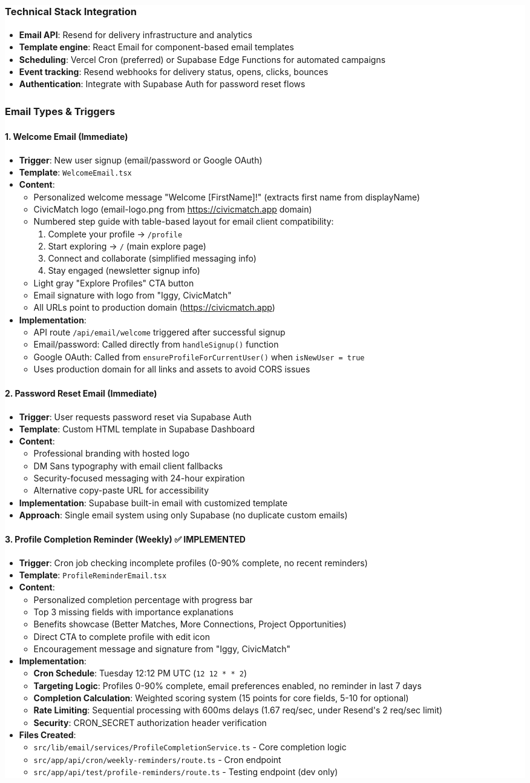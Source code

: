 ### Technical Stack Integration

- **Email API**: Resend for delivery infrastructure and analytics
- **Template engine**: React Email for component-based email templates
- **Scheduling**: Vercel Cron (preferred) or Supabase Edge Functions for automated campaigns
- **Event tracking**: Resend webhooks for delivery status, opens, clicks, bounces
- **Authentication**: Integrate with Supabase Auth for password reset flows

### Email Types & Triggers

#### 1. Welcome Email (Immediate)
- **Trigger**: New user signup (email/password or Google OAuth)
- **Template**: `WelcomeEmail.tsx`
- **Content**: 
  - Personalized welcome message "Welcome [FirstName]!" (extracts first name from displayName)
  - CivicMatch logo (email-logo.png from https://civicmatch.app domain)
  - Numbered step guide with table-based layout for email client compatibility:
    1. Complete your profile → `/profile`
    2. Start exploring → `/` (main explore page)
    3. Connect and collaborate (simplified messaging info)
    4. Stay engaged (newsletter signup info)
  - Light gray "Explore Profiles" CTA button
  - Email signature with logo from "Iggy, CivicMatch"
  - All URLs point to production domain (https://civicmatch.app)
- **Implementation**: 
  - API route `/api/email/welcome` triggered after successful signup
  - Email/password: Called directly from `handleSignup()` function
  - Google OAuth: Called from `ensureProfileForCurrentUser()` when `isNewUser = true`
  - Uses production domain for all links and assets to avoid CORS issues

#### 2. Password Reset Email (Immediate)
- **Trigger**: User requests password reset via Supabase Auth
- **Template**: Custom HTML template in Supabase Dashboard
- **Content**:
  - Professional branding with hosted logo
  - DM Sans typography with email client fallbacks
  - Security-focused messaging with 24-hour expiration
  - Alternative copy-paste URL for accessibility
- **Implementation**: Supabase built-in email with customized template
- **Approach**: Single email system using only Supabase (no duplicate custom emails)

#### 3. Profile Completion Reminder (Weekly) ✅ IMPLEMENTED
- **Trigger**: Cron job checking incomplete profiles (0-90% complete, no recent reminders)
- **Template**: `ProfileReminderEmail.tsx`
- **Content**:
  - Personalized completion percentage with progress bar
  - Top 3 missing fields with importance explanations
  - Benefits showcase (Better Matches, More Connections, Project Opportunities)
  - Direct CTA to complete profile with edit icon
  - Encouragement message and signature from "Iggy, CivicMatch"
- **Implementation**: 
  - **Cron Schedule**: Tuesday 12:12 PM UTC (`12 12 * * 2`)
  - **Targeting Logic**: Profiles 0-90% complete, email preferences enabled, no reminder in last 7 days
  - **Completion Calculation**: Weighted scoring system (15 points for core fields, 5-10 for optional)
  - **Rate Limiting**: Sequential processing with 600ms delays (1.67 req/sec, under Resend's 2 req/sec limit)
  - **Security**: CRON_SECRET authorization header verification
- **Files Created**: 
  - `src/lib/email/services/ProfileCompletionService.ts` - Core completion logic
  - `src/app/api/cron/weekly-reminders/route.ts` - Cron endpoint
  - `src/app/api/test/profile-reminders/route.ts` - Testing endpoint (dev only)